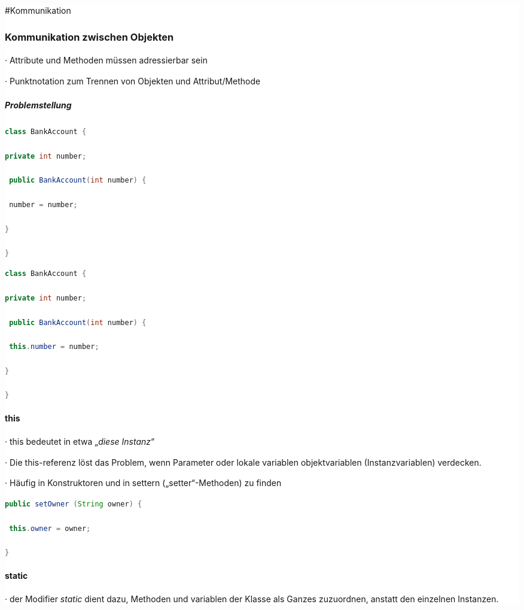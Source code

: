 
#Kommunikation
### **Kommunikation zwischen Objekten**

· Attribute und Methoden müssen adressierbar sein

· Punktnotation zum Trennen von Objekten und Attribut/Methode

##### **Problemstellung**

~~~java
class BankAccount {

private int number;

 public BankAccount(int number) {

 number = number;

}

}
~~~
~~~java
class BankAccount {

private int number;

 public BankAccount(int number) {

 this.number = number;

}

}
~~~
#### **this**

· this bedeutet in etwa „_diese Instanz_“

· Die this-referenz löst das Problem, wenn Parameter oder lokale variablen objektvariablen (Instanzvariablen) verdecken.

· Häufig in Konstruktoren und in settern („setter“-Methoden) zu finden

~~~java
public setOwner (String owner) {

 this.owner = owner;

}
~~~
#### **static**

· der Modifier _static_ dient dazu, Methoden und variablen der Klasse als Ganzes zuzuordnen, anstatt den einzelnen Instanzen.
